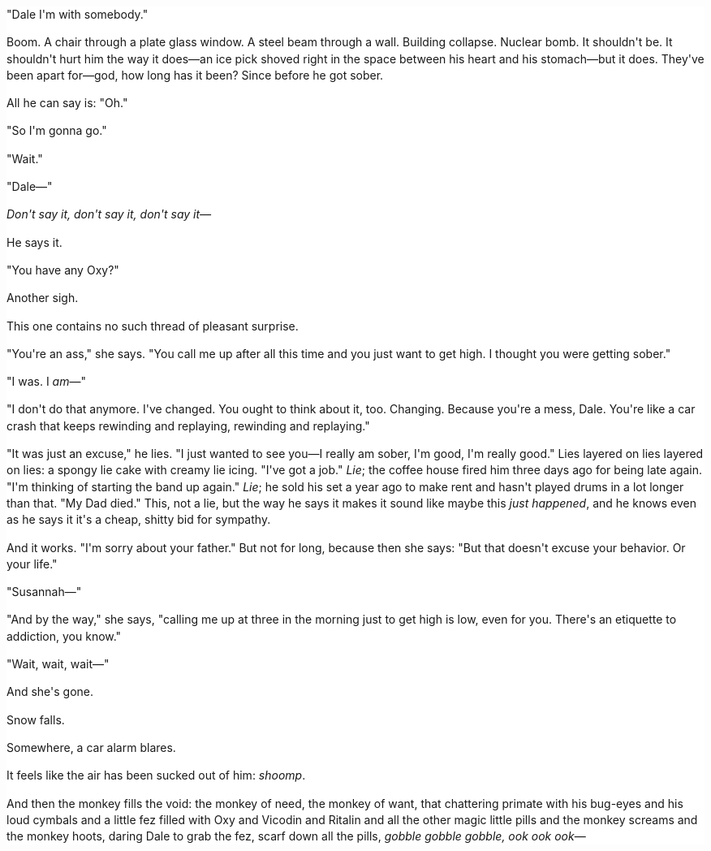 "Dale I'm with somebody."

Boom. A chair through a plate glass window. A steel beam through a wall. Building collapse. Nuclear bomb. It shouldn't be. It shouldn't hurt him the way it does—an ice pick shoved right in the space between his heart and his stomach—but it does. They've been apart for—god, how long has it been? Since before he got sober.

All he can say is: "Oh."

"So I'm gonna go."

"Wait."

"Dale—"

_Don't say it, don't say it, don't say it—_

He says it.

"You have any Oxy?"

Another sigh.

This one contains no such thread of pleasant surprise.

"You're an ass," she says. "You call me up after all this time and you just want to get high. I thought you were getting sober."

"I was. I _am_—"

"I don't do that anymore. I've changed. You ought to think about it, too. Changing. Because you're a mess, Dale. You're like a car crash that keeps rewinding and replaying, rewinding and replaying."

"It was just an excuse," he lies. "I just wanted to see you—I really am sober, I'm good, I'm really good." Lies layered on lies layered on lies: a spongy lie cake with creamy lie icing. "I've got a job." _Lie_; the coffee house fired him three days ago for being late again. "I'm thinking of starting the band up again." _Lie_; he sold his set a year ago to make rent and hasn't played drums in a lot longer than that. "My Dad died." This, not a lie, but the way he says it makes it sound like maybe this _just happened_, and he knows even as he says it it's a cheap, shitty bid for sympathy.

And it works. "I'm sorry about your father." But not for long, because then she says: "But that doesn't excuse your behavior. Or your life."

"Susannah—"

"And by the way," she says, "calling me up at three in the morning just to get high is low, even for you. There's an etiquette to addiction, you know."

"Wait, wait, wait—"

And she's gone.

Snow falls.

Somewhere, a car alarm blares.

It feels like the air has been sucked out of him: _shoomp_.

And then the monkey fills the void: the monkey of need, the monkey of want, that chattering primate with his bug-eyes and his loud cymbals and a little fez filled with Oxy and Vicodin and Ritalin and all the other magic little pills and the monkey screams and the monkey hoots, daring Dale to grab the fez, scarf down all the pills, _gobble gobble gobble, ook ook ook_—
